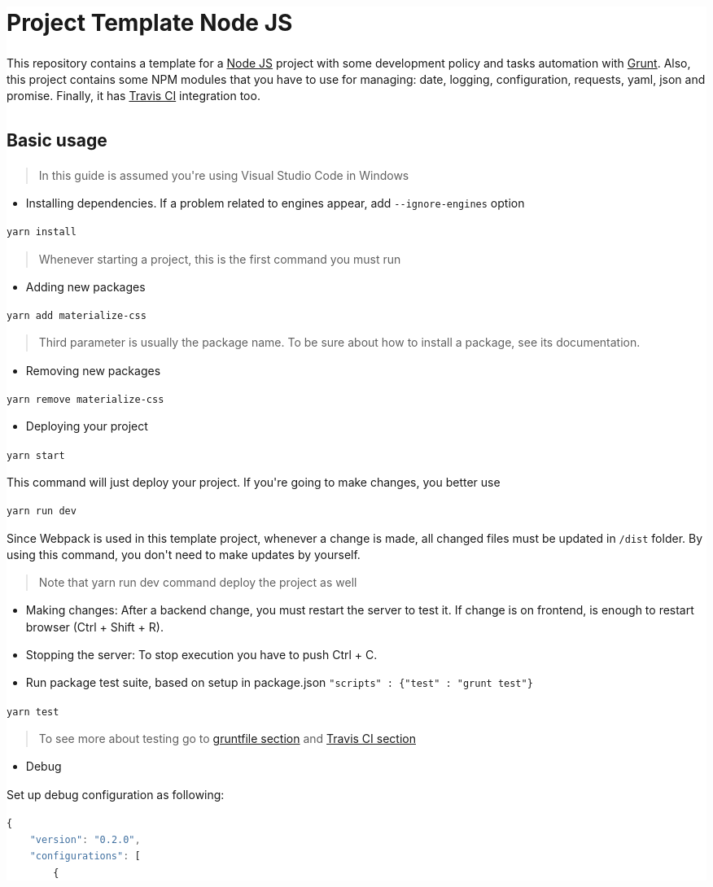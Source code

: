 # Project Template Node JS

This repository contains a template for a [Node JS](https://nodejs.org/en/) project with some development policy and 
tasks automation with [Grunt](http://gruntjs.com/).  Also, this project contains some NPM modules that you have 
to use for managing: date,  logging, configuration, requests, yaml, json and promise. Finally, it has [Travis CI](https://travis-ci.org/) 
integration too.

## Basic usage 

> In this guide is assumed you're using Visual Studio Code in Windows

- Installing dependencies. If a problem related to engines appear, add `--ignore-engines` option
```
yarn install
```
> Whenever starting a project, this is the first command you must run

- Adding new packages
```
yarn add materialize-css
```
>Third parameter is usually the package name. To be sure about how to install a package, see its documentation.

- Removing new packages
```
yarn remove materialize-css
```

- Deploying your project
```
yarn start
```

This command will just deploy your project. If you're going to make changes, you better use 
```
yarn run dev
```

Since Webpack is used in this template project, whenever a change is made, all changed files must be updated in `/dist` folder. By using this command, you don't need to make updates by yourself.

> Note that yarn run dev command deploy the project as well

- Making changes: After a backend change, you must restart the server to test it. If change is on frontend, is enough to restart browser (Ctrl + Shift + R).

- Stopping the server: To stop execution you have to push Ctrl + C.

- Run package test suite, based on setup in package.json
``` "scripts" : {"test" : "grunt test"} ```
```
yarn test
```

> To see more about testing go to [gruntfile section](#5-modify-gruntfile) and [Travis CI section](#8-ci-with-travis-ci)

- Debug

Set up debug configuration as following:
```js
{
    "version": "0.2.0",
    "configurations": [
        {
```